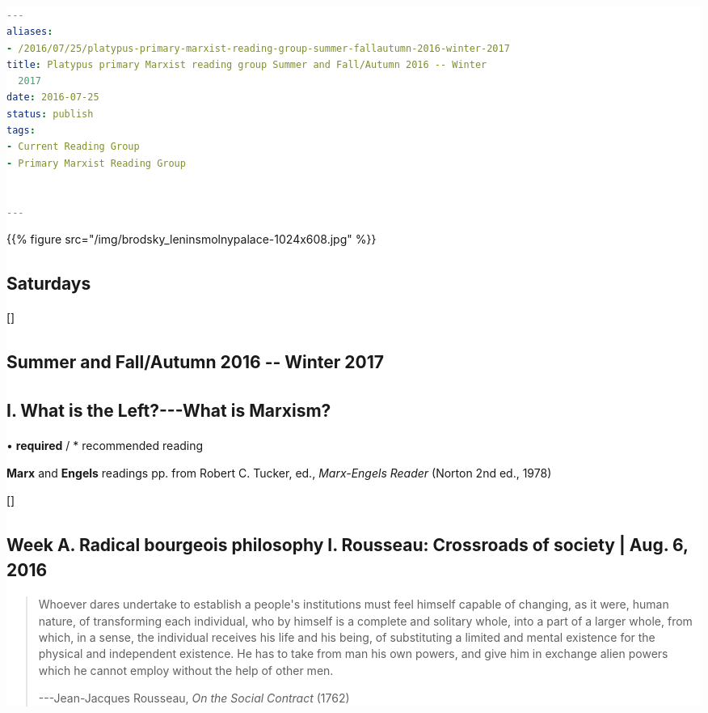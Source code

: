 ```yaml
---
aliases:
- /2016/07/25/platypus-primary-marxist-reading-group-summer-fallautumn-2016-winter-2017
title: Platypus primary Marxist reading group Summer and Fall/Autumn 2016 -- Winter
  2017
date: 2016-07-25
status: publish
tags:
- Current Reading Group
- Primary Marxist Reading Group


---
```

{{% figure src="/img/brodsky_leninsmolnypalace-1024x608.jpg" %}}



**Saturdays**
---







[]

**Summer and Fall/Autumn 2016 -- Winter 2017**
---

**I. What is the Left?---What is Marxism?**
--







• **required** / * recommended reading







**Marx** and **Engels** readings pp. from Robert C. Tucker, ed., *Marx-Engels Reader* (Norton 2nd ed., 1978)



[]

## Week A. Radical bourgeois philosophy I. Rousseau: Crossroads of society | Aug. 6, 2016

> Whoever dares undertake to establish a people's institutions must feel himself capable of changing, as it were, human nature, of transforming each individual, who by himself is a complete and solitary whole, into a part of a larger whole, from which, in a sense, the individual receives his life and his being, of substituting a limited and mental existence for the physical and independent existence. He has to take from man his own powers, and give him in exchange alien powers which he cannot employ without the help of other men.
>
>---Jean-Jacques Rousseau, *On the Social Contract* (1762)
